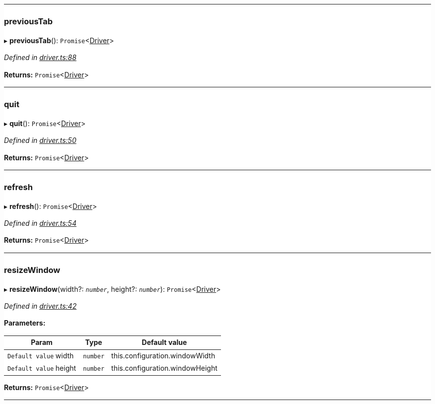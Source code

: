 ___
<a id="previoustab"></a>

###  previousTab

▸ **previousTab**(): `Promise`<[Driver](driver.md)>

*Defined in [driver.ts:88](https://github.com/KnowledgeExpert/selenidejs/blob/master/lib/driver.ts#L88)*

**Returns:** `Promise`<[Driver](driver.md)>

___
<a id="quit"></a>

###  quit

▸ **quit**(): `Promise`<[Driver](driver.md)>

*Defined in [driver.ts:50](https://github.com/KnowledgeExpert/selenidejs/blob/master/lib/driver.ts#L50)*

**Returns:** `Promise`<[Driver](driver.md)>

___
<a id="refresh"></a>

###  refresh

▸ **refresh**(): `Promise`<[Driver](driver.md)>

*Defined in [driver.ts:54](https://github.com/KnowledgeExpert/selenidejs/blob/master/lib/driver.ts#L54)*

**Returns:** `Promise`<[Driver](driver.md)>

___
<a id="resizewindow"></a>

###  resizeWindow

▸ **resizeWindow**(width?: *`number`*, height?: *`number`*): `Promise`<[Driver](driver.md)>

*Defined in [driver.ts:42](https://github.com/KnowledgeExpert/selenidejs/blob/master/lib/driver.ts#L42)*

**Parameters:**

| Param | Type | Default value |
| ------ | ------ | ------ |
| `Default value` width | `number` |  this.configuration.windowWidth |
| `Default value` height | `number` |  this.configuration.windowHeight |

**Returns:** `Promise`<[Driver](driver.md)>

___
<a id="screenshot"></a>
